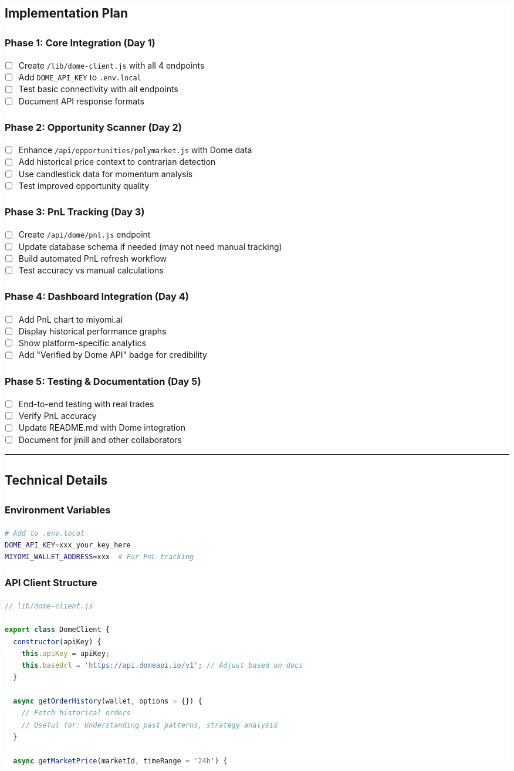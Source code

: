 
## Implementation Plan

### Phase 1: Core Integration (Day 1)
- [ ] Create `/lib/dome-client.js` with all 4 endpoints
- [ ] Add `DOME_API_KEY` to `.env.local`
- [ ] Test basic connectivity with all endpoints
- [ ] Document API response formats

### Phase 2: Opportunity Scanner (Day 2)
- [ ] Enhance `/api/opportunities/polymarket.js` with Dome data
- [ ] Add historical price context to contrarian detection
- [ ] Use candlestick data for momentum analysis
- [ ] Test improved opportunity quality

### Phase 3: PnL Tracking (Day 3)
- [ ] Create `/api/dome/pnl.js` endpoint
- [ ] Update database schema if needed (may not need manual tracking)
- [ ] Build automated PnL refresh workflow
- [ ] Test accuracy vs manual calculations

### Phase 4: Dashboard Integration (Day 4)
- [ ] Add PnL chart to miyomi.ai
- [ ] Display historical performance graphs
- [ ] Show platform-specific analytics
- [ ] Add "Verified by Dome API" badge for credibility

### Phase 5: Testing & Documentation (Day 5)
- [ ] End-to-end testing with real trades
- [ ] Verify PnL accuracy
- [ ] Update README.md with Dome integration
- [ ] Document for jmill and other collaborators

---

## Technical Details

### Environment Variables

```bash
# Add to .env.local
DOME_API_KEY=xxx_your_key_here
MIYOMI_WALLET_ADDRESS=xxx  # For PnL tracking
```

### API Client Structure

```javascript
// lib/dome-client.js

export class DomeClient {
  constructor(apiKey) {
    this.apiKey = apiKey;
    this.baseUrl = 'https://api.domeapi.io/v1'; // Adjust based on docs
  }

  async getOrderHistory(wallet, options = {}) {
    // Fetch historical orders
    // Useful for: Understanding past patterns, strategy analysis
  }

  async getMarketPrice(marketId, timeRange = '24h') {
```
